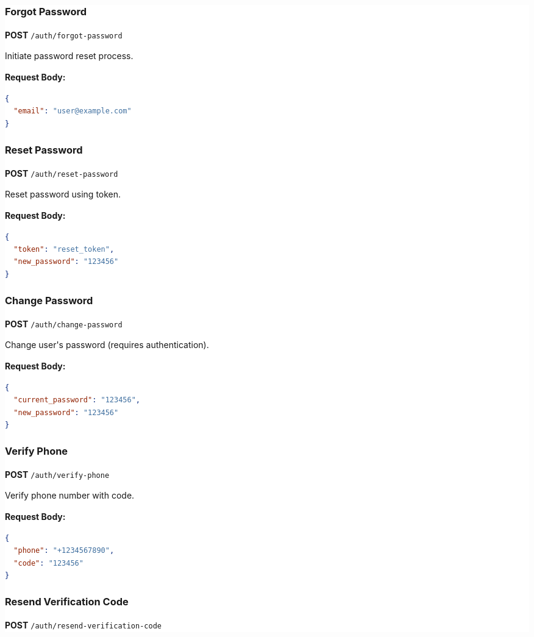 ```json
```

### Forgot Password
**POST** `/auth/forgot-password`

Initiate password reset process.

**Request Body:**
```json
{
  "email": "user@example.com"
}
```

### Reset Password
**POST** `/auth/reset-password`

Reset password using token.

**Request Body:**
```json
{
  "token": "reset_token",
  "new_password": "123456"
}
```

### Change Password
**POST** `/auth/change-password`

Change user's password (requires authentication).

**Request Body:**
```json
{
  "current_password": "123456",
  "new_password": "123456"
}
```

### Verify Phone
**POST** `/auth/verify-phone`

Verify phone number with code.

**Request Body:**
```json
{
  "phone": "+1234567890",
  "code": "123456"
}
```

### Resend Verification Code
**POST** `/auth/resend-verification-code`
